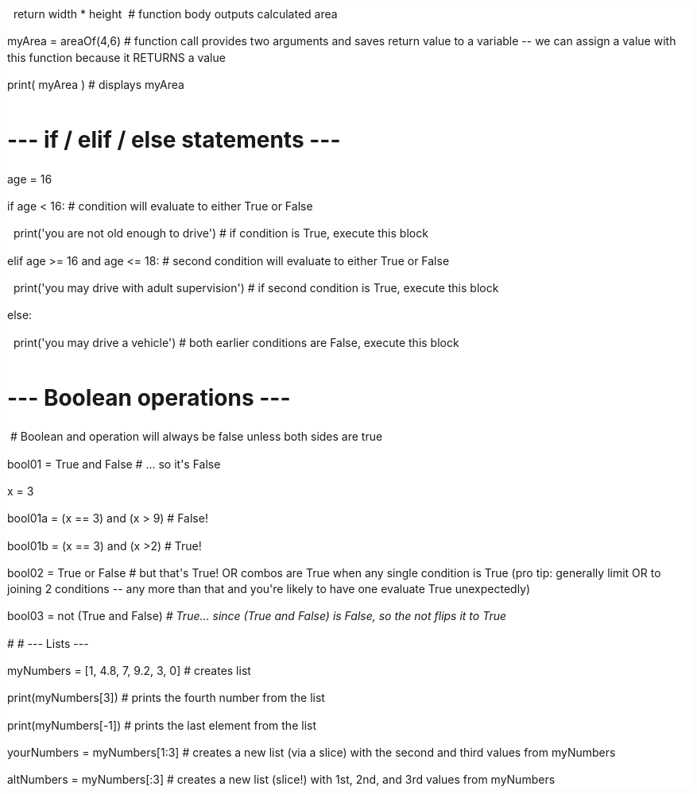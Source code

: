   return width * height  # function body outputs calculated area

myArea = areaOf(4,6) # function call provides two arguments and saves return value to a variable -- we can assign a value with this function because it RETURNS a value

print( myArea ) # displays myArea

# --- if / elif / else statements ---

age = 16

if age < 16: # condition will evaluate to either True or False

  print('you are not old enough to drive') # if condition is True, execute this block

elif age >= 16 and age <= 18: # second condition will evaluate to either True or False

  print('you may drive with adult supervision') # if second condition is True, execute this block

else:

  print('you may drive a vehicle') # both earlier conditions are False, execute this block

# --- Boolean operations ---

 # Boolean and operation will always be false unless both sides are true 

bool01 = True and False # ... so it's False

x = 3

bool01a = (x == 3) and (x > 9) # False!

bool01b = (x == 3) and (x >2) # True!

bool02 = True or False # but that's True! OR combos are True when any single condition is True (pro tip: generally limit OR to joining 2 conditions -- any more than that and you're likely to have one evaluate True unexpectedly)

bool03 = not (True and False) _# True... since (True and False) is False, so the not flips it to True_

# # --- Lists ---

myNumbers = [1, 4.8, 7, 9.2, 3, 0] # creates list

print(myNumbers[3]) # prints the fourth number from the list

print(myNumbers[-1]) # prints the last element from the list

yourNumbers = myNumbers[1:3] # creates a new list (via a slice) with the second and third values from myNumbers

altNumbers = myNumbers[:3] # creates a new list (slice!) with 1st, 2nd, and 3rd values from myNumbers
